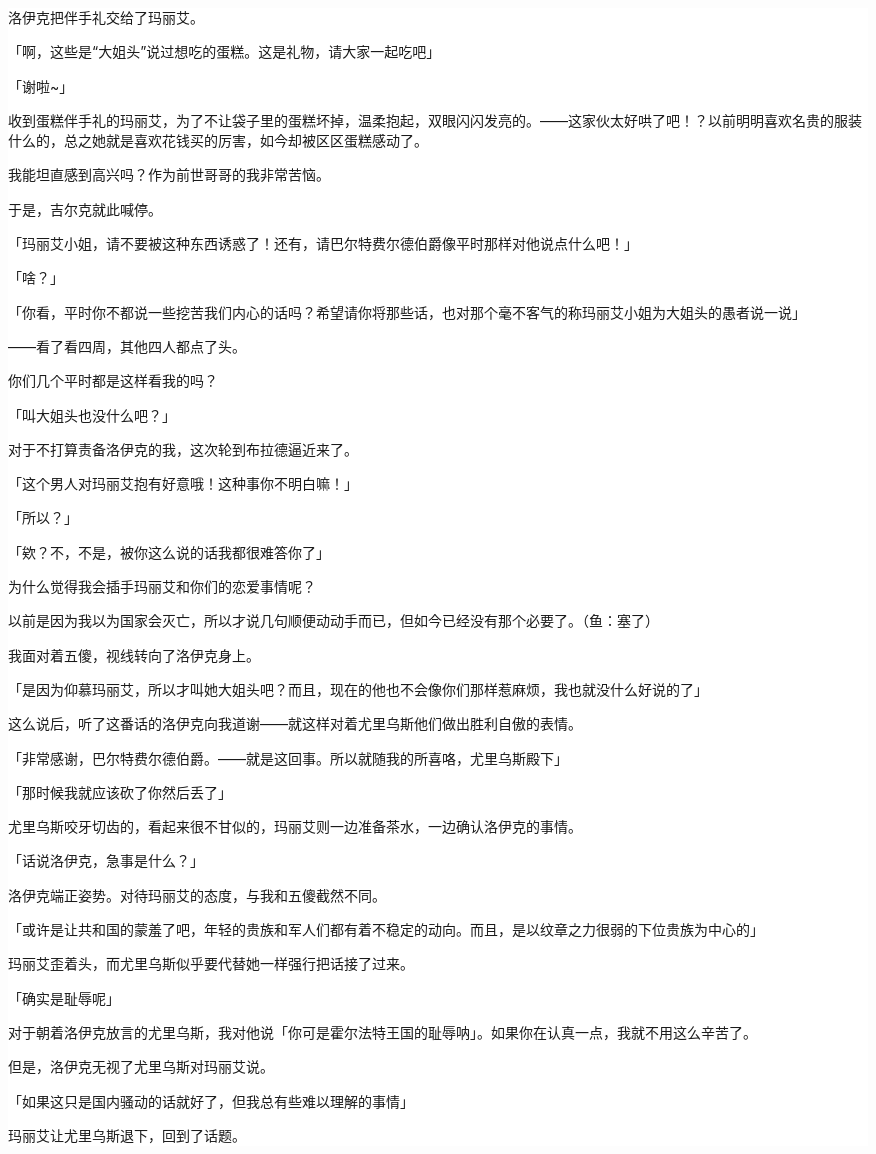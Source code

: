 洛伊克把伴手礼交给了玛丽艾。

「啊，这些是“大姐头”说过想吃的蛋糕。这是礼物，请大家一起吃吧」

「谢啦~」

收到蛋糕伴手礼的玛丽艾，为了不让袋子里的蛋糕坏掉，温柔抱起，双眼闪闪发亮的。——这家伙太好哄了吧！？以前明明喜欢名贵的服装什么的，总之她就是喜欢花钱买的厉害，如今却被区区蛋糕感动了。

我能坦直感到高兴吗？作为前世哥哥的我非常苦恼。

于是，吉尔克就此喊停。

「玛丽艾小姐，请不要被这种东西诱惑了！还有，请巴尔特费尔德伯爵像平时那样对他说点什么吧！」

「啥？」

「你看，平时你不都说一些挖苦我们内心的话吗？希望请你将那些话，也对那个毫不客气的称玛丽艾小姐为大姐头的愚者说一说」

——看了看四周，其他四人都点了头。

你们几个平时都是这样看我的吗？

「叫大姐头也没什么吧？」

对于不打算责备洛伊克的我，这次轮到布拉德逼近来了。

「这个男人对玛丽艾抱有好意哦！这种事你不明白嘛！」

「所以？」

「欸？不，不是，被你这么说的话我都很难答你了」

为什么觉得我会插手玛丽艾和你们的恋爱事情呢？

以前是因为我以为国家会灭亡，所以才说几句顺便动动手而已，但如今已经没有那个必要了。（鱼：塞了）

我面对着五傻，视线转向了洛伊克身上。

「是因为仰慕玛丽艾，所以才叫她大姐头吧？而且，现在的他也不会像你们那样惹麻烦，我也就没什么好说的了」

这么说后，听了这番话的洛伊克向我道谢——就这样对着尤里乌斯他们做出胜利自傲的表情。

「非常感谢，巴尔特费尔德伯爵。——就是这回事。所以就随我的所喜咯，尤里乌斯殿下」

「那时候我就应该砍了你然后丢了」

尤里乌斯咬牙切齿的，看起来很不甘似的，玛丽艾则一边准备茶水，一边确认洛伊克的事情。

「话说洛伊克，急事是什么？」

洛伊克端正姿势。对待玛丽艾的态度，与我和五傻截然不同。

「或许是让共和国的蒙羞了吧，年轻的贵族和军人们都有着不稳定的动向。而且，是以纹章之力很弱的下位贵族为中心的」

玛丽艾歪着头，而尤里乌斯似乎要代替她一样强行把话接了过来。

「确实是耻辱呢」

对于朝着洛伊克放言的尤里乌斯，我对他说「你可是霍尔法特王国的耻辱呐」。如果你在认真一点，我就不用这么辛苦了。

但是，洛伊克无视了尤里乌斯对玛丽艾说。

「如果这只是国内骚动的话就好了，但我总有些难以理解的事情」

玛丽艾让尤里乌斯退下，回到了话题。
